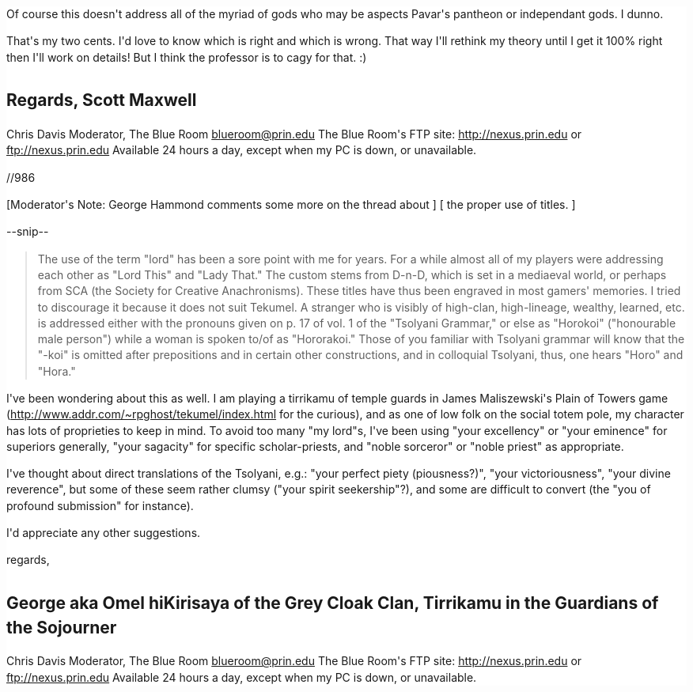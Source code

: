 Of course this doesn't address all of the myriad of gods who may be aspects
Pavar's pantheon or independant gods.  I dunno.

That's my two cents.  I'd love to know which is right and which is wrong.
That way I'll rethink my theory until I get it 100% right then I'll work on
details!  But I think the professor is to cagy for that. :)

Regards,
Scott Maxwell
-----
Chris Davis      Moderator, The Blue Room        blueroom@prin.edu
The Blue Room's FTP site:  http://nexus.prin.edu or  ftp://nexus.prin.edu
Available 24 hours a day, except when my PC is down, or unavailable.

//986

[Moderator's Note:  George Hammond comments some more on the thread about ]
[                   the proper use of titles.                             ]

--snip--
 
>The use of the term "lord" has been a sore point with me for years. For a
>while almost all of my players were addressing each other as "Lord This"
>and "Lady That." The custom stems from D-n-D, which is set in a mediaeval
>world, or perhaps from SCA (the Society for Creative Anachronisms). These
>titles have thus been engraved in most gamers' memories. I tried to
>discourage it because it does not suit Tekumel. A stranger who is visibly
>of high-clan, high-lineage, wealthy, learned, etc. is addressed either with
>the pronouns given on  p. 17 of vol. 1 of the "Tsolyani Grammar," or else
>as "Horokoi" ("honourable male person") while a woman is spoken to/of as
>"Hororakoi." Those of you familiar with Tsolyani grammar will know that the
>"-koi" is omitted after prepositions and in certain other constructions,
>and in colloquial Tsolyani, thus, one hears "Horo" and "Hora."


I've been wondering about this as well.  I am playing a tirrikamu of
temple guards in James Maliszewski's Plain of Towers game
(http://www.addr.com/~rpghost/tekumel/index.html for the curious), and as
one of low folk on the social totem pole, my character has lots of
proprieties to keep in mind. To avoid too many "my lord"s, I've been using
"your excellency" or "your eminence" for superiors generally, "your
sagacity" for specific scholar-priests, and "noble sorceror" or "noble
priest" as appropriate.

I've thought about direct translations of the Tsolyani, e.g.:  "your
perfect piety (piousness?)", "your victoriousness", "your divine
reverence", but some of these seem rather clumsy ("your spirit
seekership"?), and some are difficult to convert (the "you of profound
submission" for instance).

I'd appreciate any other suggestions.  

regards,

George
aka Omel hiKirisaya of the Grey Cloak Clan, Tirrikamu in the Guardians of
the Sojourner
-----
Chris Davis      Moderator, The Blue Room        blueroom@prin.edu
The Blue Room's FTP site:  http://nexus.prin.edu or  ftp://nexus.prin.edu
Available 24 hours a day, except when my PC is down, or unavailable.
